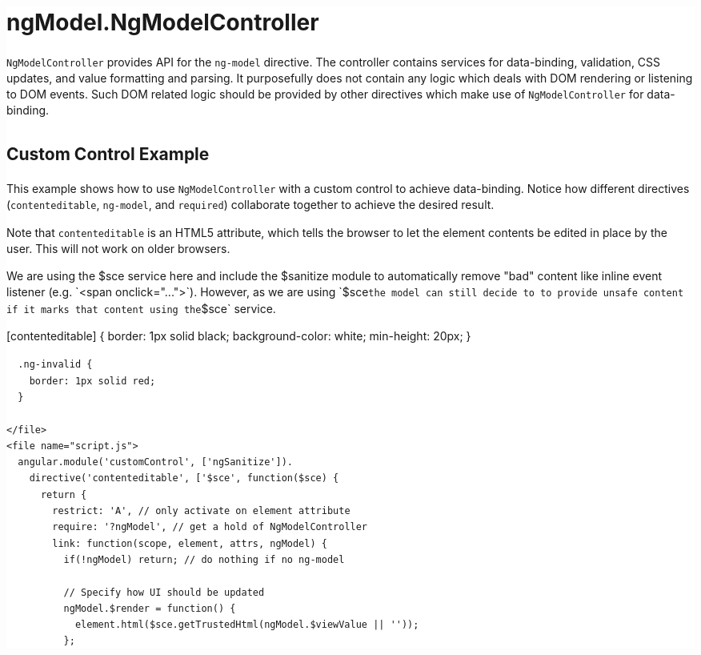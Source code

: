 



# ngModel.NgModelController








`NgModelController` provides API for the `ng-model` directive. The controller contains
services for data-binding, validation, CSS updates, and value formatting and parsing. It
purposefully does not contain any logic which deals with DOM rendering or listening to
DOM events. Such DOM related logic should be provided by other directives which make use of
`NgModelController` for data-binding.

## Custom Control Example
This example shows how to use `NgModelController` with a custom control to achieve
data-binding. Notice how different directives (`contenteditable`, `ng-model`, and `required`)
collaborate together to achieve the desired result.

Note that `contenteditable` is an HTML5 attribute, which tells the browser to let the element
contents be edited in place by the user.  This will not work on older browsers.

We are using the $sce service here and include the $sanitize
module to automatically remove "bad" content like inline event listener (e.g. `<span onclick="...">`).
However, as we are using `$sce` the model can still decide to to provide unsafe content if it marks
that content using the `$sce` service.

<example name="NgModelController" module="customControl" deps="angular-sanitize.js">
    <file name="style.css">
      [contenteditable] {
        border: 1px solid black;
        background-color: white;
        min-height: 20px;
      }

      .ng-invalid {
        border: 1px solid red;
      }

    </file>
    <file name="script.js">
      angular.module('customControl', ['ngSanitize']).
        directive('contenteditable', ['$sce', function($sce) {
          return {
            restrict: 'A', // only activate on element attribute
            require: '?ngModel', // get a hold of NgModelController
            link: function(scope, element, attrs, ngModel) {
              if(!ngModel) return; // do nothing if no ng-model

              // Specify how UI should be updated
              ngModel.$render = function() {
                element.html($sce.getTrustedHtml(ngModel.$viewValue || ''));
              };
